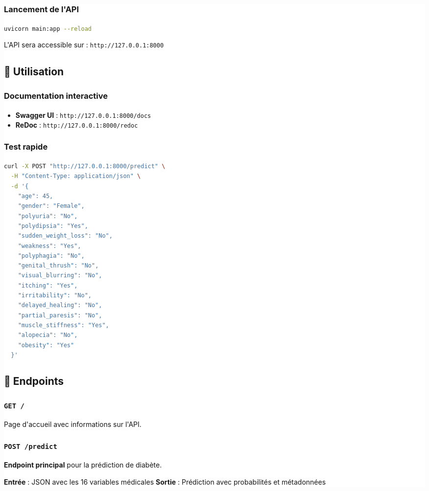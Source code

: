 
### Lancement de l'API

```bash
uvicorn main:app --reload
```

L'API sera accessible sur : `http://127.0.0.1:8000`

## 📖 Utilisation

### Documentation interactive
- **Swagger UI** : `http://127.0.0.1:8000/docs`
- **ReDoc** : `http://127.0.0.1:8000/redoc`

### Test rapide
```bash
curl -X POST "http://127.0.0.1:8000/predict" \
  -H "Content-Type: application/json" \
  -d '{
    "age": 45,
    "gender": "Female",
    "polyuria": "No",
    "polydipsia": "Yes",
    "sudden_weight_loss": "No",
    "weakness": "Yes",
    "polyphagia": "No",
    "genital_thrush": "No",
    "visual_blurring": "No",
    "itching": "Yes",
    "irritability": "No",
    "delayed_healing": "No",
    "partial_paresis": "No",
    "muscle_stiffness": "Yes",
    "alopecia": "No",
    "obesity": "Yes"
  }'
```

## 🔗 Endpoints

### `GET /`
Page d'accueil avec informations sur l'API.

### `POST /predict`
**Endpoint principal** pour la prédiction de diabète.

**Entrée** : JSON avec les 16 variables médicales
**Sortie** : Prédiction avec probabilités et métadonnées


